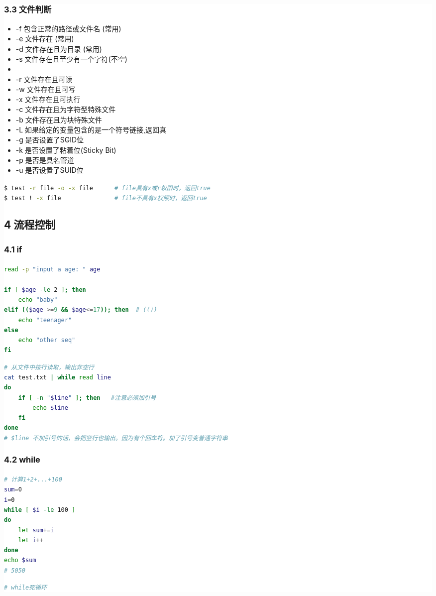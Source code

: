 ### 3.3 文件判断

* -f  包含正常的路径或文件名 (常用)
* -e  文件存在               (常用)
* -d  文件存在且为目录       (常用)
* -s  文件存在且至少有一个字符(不空)
* 
* -r  文件存在且可读
* -w  文件存在且可写
* -x  文件存在且可执行
* -c  文件存在且为字符型特殊文件
* -b  文件存在且为块特殊文件
* -L  如果给定的变量包含的是一个符号链接,返回真
* -g  是否设置了SGID位
* -k  是否设置了粘着位(Sticky Bit)
* -p  是否是具名管道
* -u  是否设置了SUID位

```bash
$ test -r file -o -x file      # file具有x或r权限时，返回true
$ test ! -x file               # file不具有x权限时，返回true
```

## 4 流程控制

### 4.1 if

```bash
read -p "input a age: " age

if [ $age -le 2 ]; then
    echo "baby"
elif (($age >=9 && $age<=17)); then  # (())
    echo "teenager"
else
    echo "other seq"
fi
```
```bash
# 从文件中按行读取，输出非空行
cat test.txt | while read line
do
    if [ -n "$line" ]; then   #注意必须加引号
        echo $line
    fi
done
# $line 不加引号的话，会把空行也输出。因为有个回车符。加了引号变普通字符串
```

### 4.2 while

```bash
# 计算1+2+...+100
sum=0
i=0
while [ $i -le 100 ]
do
    let sum+=i
    let i++
done
echo $sum
# 5050
```
```bash
# while死循环
```